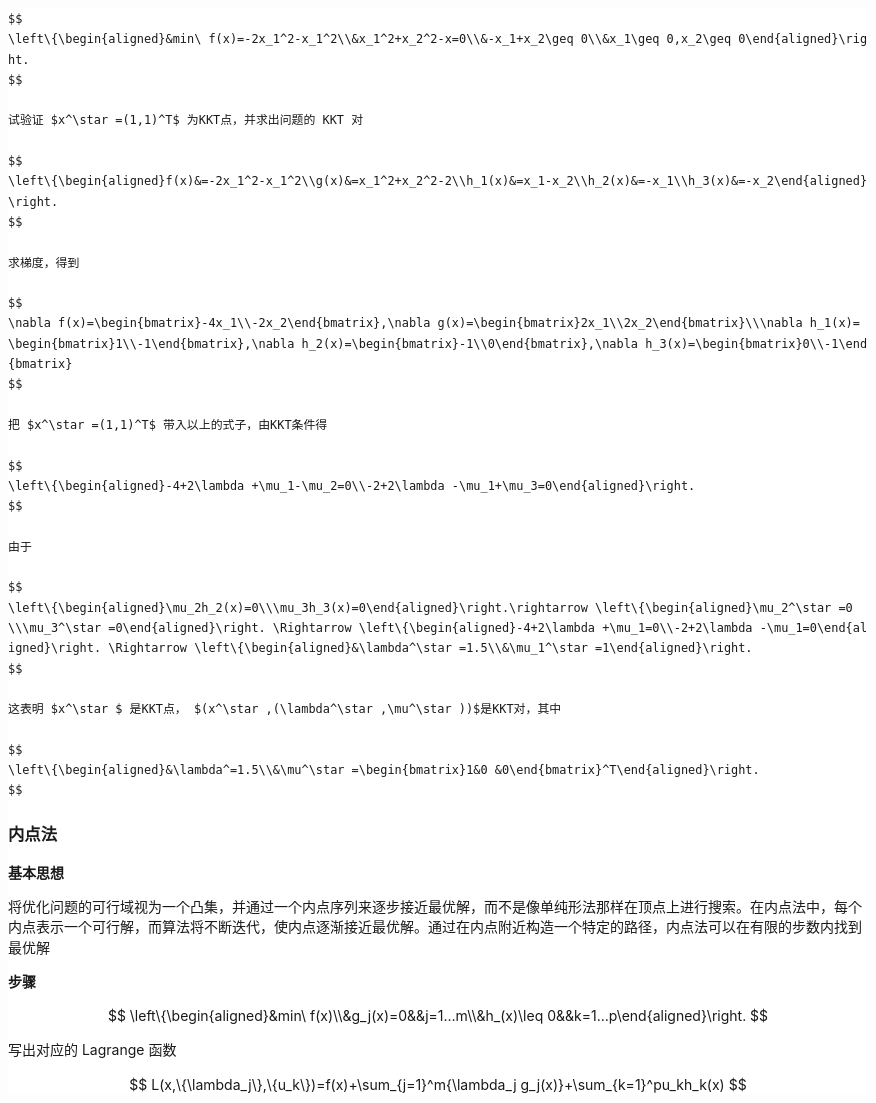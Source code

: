     $$
    \left\{\begin{aligned}&min\ f(x)=-2x_1^2-x_1^2\\&x_1^2+x_2^2-x=0\\&-x_1+x_2\geq 0\\&x_1\geq 0,x_2\geq 0\end{aligned}\right.
    $$

    试验证 $x^\star =(1,1)^T$ 为KKT点，并求出问题的 KKT 对

    $$
    \left\{\begin{aligned}f(x)&=-2x_1^2-x_1^2\\g(x)&=x_1^2+x_2^2-2\\h_1(x)&=x_1-x_2\\h_2(x)&=-x_1\\h_3(x)&=-x_2\end{aligned}\right.
    $$

    求梯度，得到

    $$
    \nabla f(x)=\begin{bmatrix}-4x_1\\-2x_2\end{bmatrix},\nabla g(x)=\begin{bmatrix}2x_1\\2x_2\end{bmatrix}\\\nabla h_1(x)=\begin{bmatrix}1\\-1\end{bmatrix},\nabla h_2(x)=\begin{bmatrix}-1\\0\end{bmatrix},\nabla h_3(x)=\begin{bmatrix}0\\-1\end{bmatrix}
    $$

    把 $x^\star =(1,1)^T$ 带入以上的式子，由KKT条件得

    $$
    \left\{\begin{aligned}-4+2\lambda +\mu_1-\mu_2=0\\-2+2\lambda -\mu_1+\mu_3=0\end{aligned}\right.
    $$

    由于

    $$
    \left\{\begin{aligned}\mu_2h_2(x)=0\\\mu_3h_3(x)=0\end{aligned}\right.\rightarrow \left\{\begin{aligned}\mu_2^\star =0\\\mu_3^\star =0\end{aligned}\right. \Rightarrow \left\{\begin{aligned}-4+2\lambda +\mu_1=0\\-2+2\lambda -\mu_1=0\end{aligned}\right. \Rightarrow \left\{\begin{aligned}&\lambda^\star =1.5\\&\mu_1^\star =1\end{aligned}\right.
    $$

    这表明 $x^\star $ 是KKT点， $(x^\star ,(\lambda^\star ,\mu^\star ))$是KKT对，其中

    $$
    \left\{\begin{aligned}&\lambda^=1.5\\&\mu^\star =\begin{bmatrix}1&0 &0\end{bmatrix}^T\end{aligned}\right.
    $$

### **内点法**

**基本思想**

将优化问题的可行域视为一个凸集，并通过一个内点序列来逐步接近最优解，而不是像单纯形法那样在顶点上进行搜索。在内点法中，每个内点表示一个可行解，而算法将不断迭代，使内点逐渐接近最优解。通过在内点附近构造一个特定的路径，内点法可以在有限的步数内找到最优解

**步骤**

$$
\left\{\begin{aligned}&min\ f(x)\\&g_j(x)=0&&j=1…m\\&h_(x)\leq 0&&k=1…p\end{aligned}\right.
$$

写出对应的 Lagrange 函数

$$
L(x,\{\lambda_j\},\{u_k\})=f(x)+\sum_{j=1}^m{\lambda_j g_j(x)}+\sum_{k=1}^pu_kh_k(x)
$$
